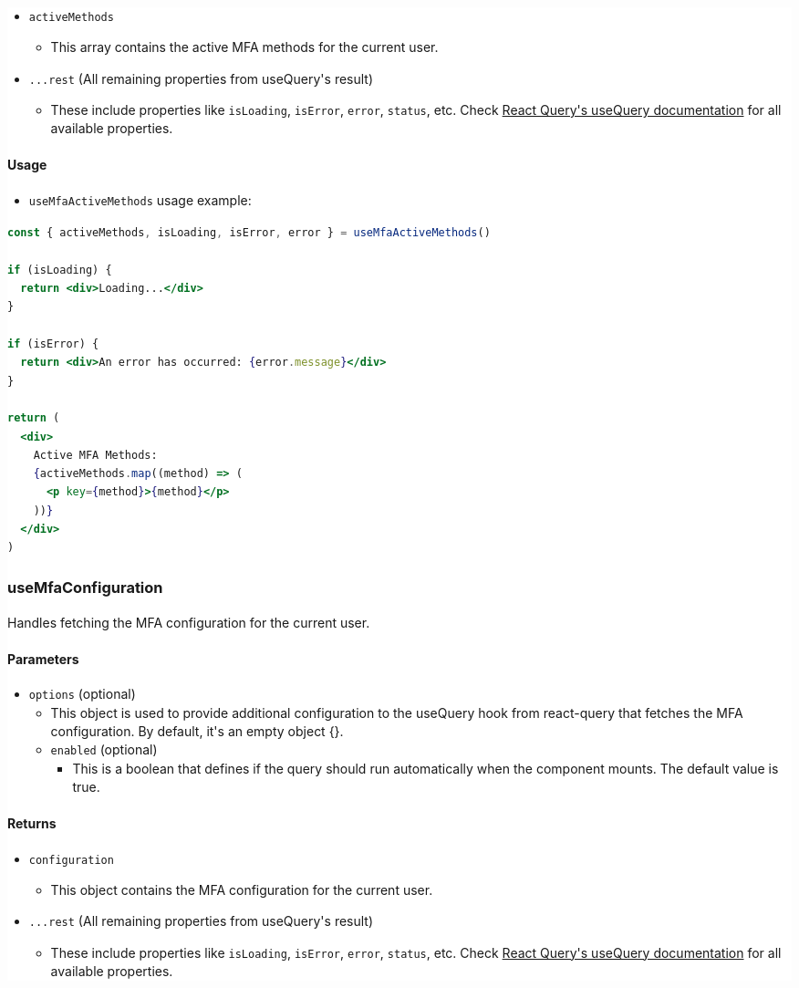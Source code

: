 - `activeMethods`
  - This array contains the active MFA methods for the current user.

- `...rest` (All remaining properties from useQuery's result)
  - These include properties like `isLoading`, `isError`, `error`, `status`, etc. Check [React Query's useQuery documentation](https://react-query.tanstack.com/reference/useQuery) for all available properties.

#### **Usage**

- `useMfaActiveMethods` usage example:
```jsx
const { activeMethods, isLoading, isError, error } = useMfaActiveMethods()

if (isLoading) {
  return <div>Loading...</div>
}

if (isError) {
  return <div>An error has occurred: {error.message}</div>
}

return (
  <div>
    Active MFA Methods:
    {activeMethods.map((method) => (
      <p key={method}>{method}</p>
    ))}
  </div>
)
```

### **useMfaConfiguration**

Handles fetching the MFA configuration for the current user.

#### **Parameters**

- `options` (optional)
	- This object is used to provide additional configuration to the useQuery hook from react-query that fetches the MFA configuration. By default, it's an empty object {}.
	- `enabled` (optional)
		- This is a boolean that defines if the query should run automatically when the component mounts. The default value is true.

#### **Returns**

- `configuration`
  - This object contains the MFA configuration for the current user.

- `...rest` (All remaining properties from useQuery's result)
  - These include properties like `isLoading`, `isError`, `error`, `status`, etc. Check [React Query's useQuery documentation](https://react-query.tanstack.com/reference/useQuery) for all available properties.

